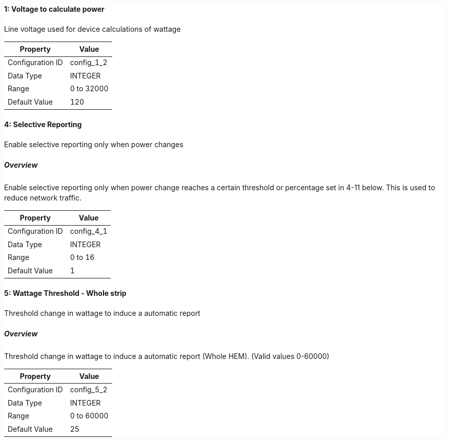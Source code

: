 
#### 1: Voltage to calculate power

Line voltage used for device calculations of wattage


| Property         | Value    |
|------------------|----------|
| Configuration ID | config_1_2 |
| Data Type        | INTEGER |
| Range | 0 to 32000 |
| Default Value | 120 |


#### 4: Selective Reporting

Enable selective reporting only when power changes  


##### Overview 

Enable selective reporting only when power change reaches a certain threshold or percentage set in 4-11 below. This is used to reduce network traffic.           


| Property         | Value    |
|------------------|----------|
| Configuration ID | config_4_1 |
| Data Type        | INTEGER |
| Range | 0 to 16 |
| Default Value | 1 |


#### 5: Wattage Threshold - Whole strip

Threshold change in wattage to induce a automatic report  


##### Overview 

Threshold change in wattage to induce a automatic report (Whole HEM). (Valid values 0-60000)           


| Property         | Value    |
|------------------|----------|
| Configuration ID | config_5_2 |
| Data Type        | INTEGER |
| Range | 0 to 60000 |
| Default Value | 25 |

